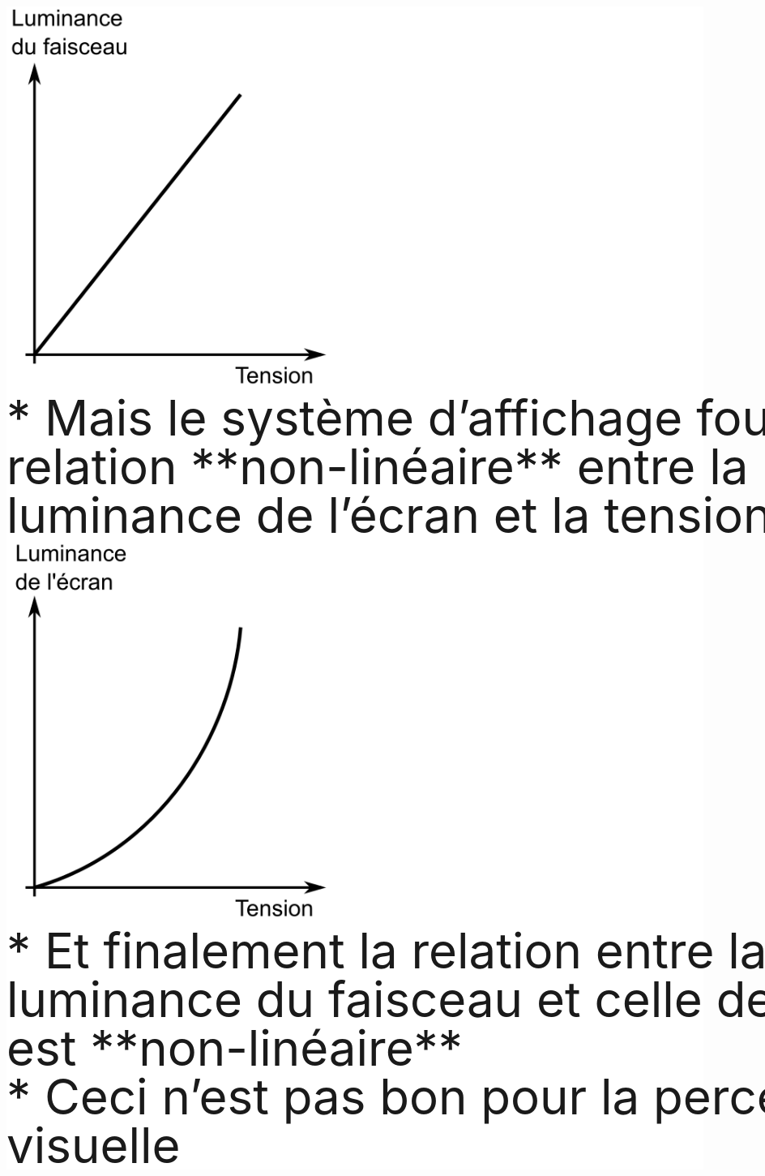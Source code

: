 <img src="./images/faisceau-tension-60dpi.png" style="top:6.0cm; left:37cm; width:11.0cm" />
<div style="font-size:45pt; left:2.65cm; top:12cm; line-height:1.0; width:32cm">
* Mais le système d’affichage fournit une relation **non-linéaire** entre la luminance de l’écran et la tension reçue
</div>
<img src="./images/ecran-tension-60dpi.png" style="top:6.0cm; left:49cm; width:11.0cm" />
<div style="font-size:45pt; left:2.65cm; top:19cm; line-height:1.0; width:32cm">
* Et finalement la relation entre la luminance du faisceau et celle de l’écran est **non-linéaire**
</div>
<div style="font-size:45pt; left:2.65cm; top:23.5cm; line-height:1.0; width:32cm">
* Ceci n’est pas bon pour la perception visuelle
</div>